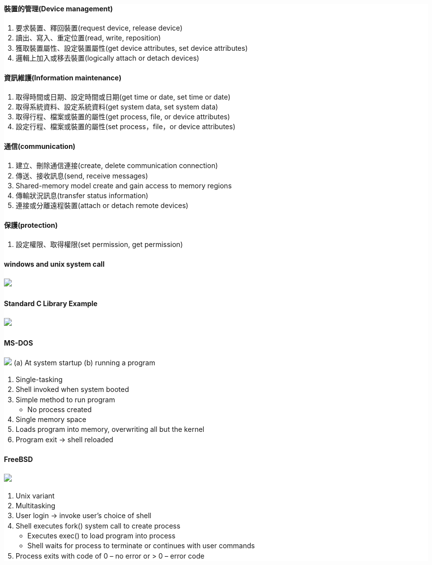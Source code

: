 #### 裝置的管理(Device management)

1. 要求裝置、釋回裝置(request device, release device)
2. 讀出、寫入、重定位置(read, write, reposition)
3. 獲取裝置屬性、設定裝置屬性(get device attributes, set device attributes)
4. 邏輯上加入或移去裝置(logically attach or detach devices)

#### 資訊維護(Information maintenance)

1. 取得時間或日期、設定時間或日期(get time or date, set time or date)
2. 取得系統資料、設定系統資料(get system data, set system data)
3. 取得行程、檔案或裝置的屬性(get process, file, or device attributes)
4. 設定行程、檔案或裝置的屬性(set process，file，or device attributes)

#### 通信(communication)

1. 建立、刪除通信連接(create, delete communication connection)
2. 傳送、接收訊息(send, receive messages)
3. Shared-memory model create and gain access to memory regions
4. 傳輸狀況訊息(transfer status information)
5. 連接或分離遠程裝置(attach or detach remote devices)

#### 保護(protection)

1. 設定權限、取得權限(set permission, get permission)

#### windows and unix system call

![](https://i.imgur.com/NTHJycf.png)

#### Standard C Library Example

![](https://i.imgur.com/asT3fdP.png)

#### MS-DOS

![](https://i.imgur.com/G70fcsK.png)
(a) At system startup (b) running a program

1. Single-tasking
2. Shell invoked when system booted
3. Simple method to run program
   - No process created
4. Single memory space
5. Loads program into memory, overwriting all but the kernel
6. Program exit -> shell reloaded

#### FreeBSD

![](https://i.imgur.com/5vwsH6l.png)

1. Unix variant
2. Multitasking
3. User login -> invoke user’s choice of shell
4. Shell executes fork() system call to create process
   - Executes exec() to load program into process
   - Shell waits for process to terminate or continues with user commands
5. Process exits with code of 0 – no error or > 0 – error code
